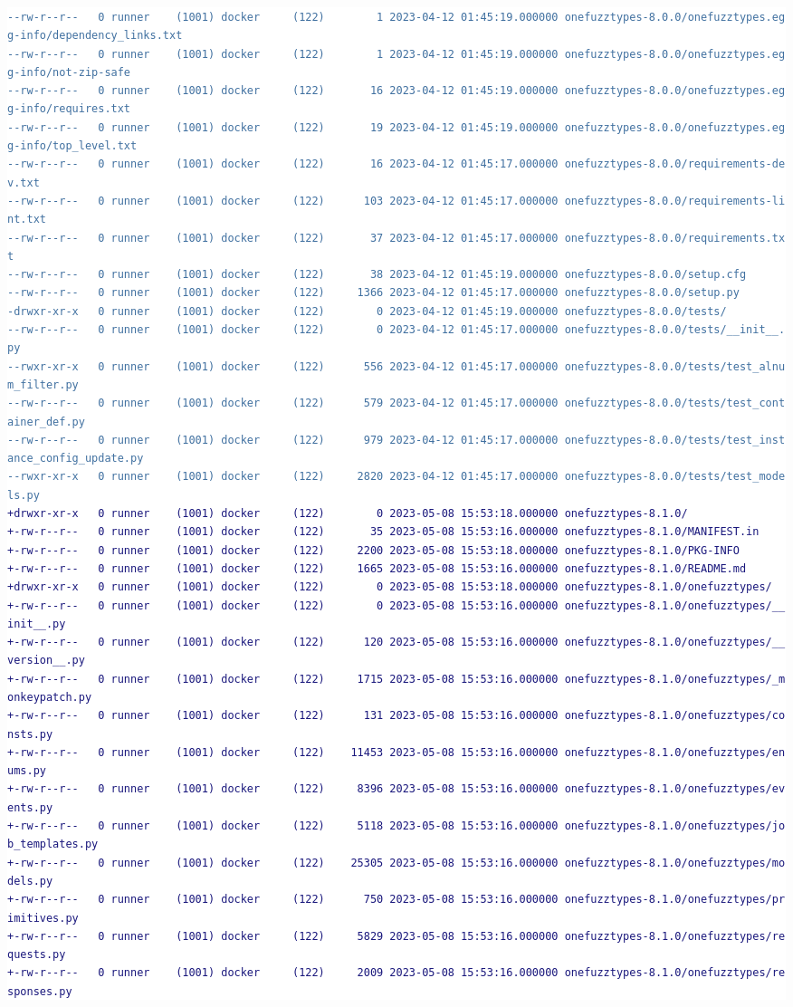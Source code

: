 ```diff
--rw-r--r--   0 runner    (1001) docker     (122)        1 2023-04-12 01:45:19.000000 onefuzztypes-8.0.0/onefuzztypes.egg-info/dependency_links.txt
--rw-r--r--   0 runner    (1001) docker     (122)        1 2023-04-12 01:45:19.000000 onefuzztypes-8.0.0/onefuzztypes.egg-info/not-zip-safe
--rw-r--r--   0 runner    (1001) docker     (122)       16 2023-04-12 01:45:19.000000 onefuzztypes-8.0.0/onefuzztypes.egg-info/requires.txt
--rw-r--r--   0 runner    (1001) docker     (122)       19 2023-04-12 01:45:19.000000 onefuzztypes-8.0.0/onefuzztypes.egg-info/top_level.txt
--rw-r--r--   0 runner    (1001) docker     (122)       16 2023-04-12 01:45:17.000000 onefuzztypes-8.0.0/requirements-dev.txt
--rw-r--r--   0 runner    (1001) docker     (122)      103 2023-04-12 01:45:17.000000 onefuzztypes-8.0.0/requirements-lint.txt
--rw-r--r--   0 runner    (1001) docker     (122)       37 2023-04-12 01:45:17.000000 onefuzztypes-8.0.0/requirements.txt
--rw-r--r--   0 runner    (1001) docker     (122)       38 2023-04-12 01:45:19.000000 onefuzztypes-8.0.0/setup.cfg
--rw-r--r--   0 runner    (1001) docker     (122)     1366 2023-04-12 01:45:17.000000 onefuzztypes-8.0.0/setup.py
-drwxr-xr-x   0 runner    (1001) docker     (122)        0 2023-04-12 01:45:19.000000 onefuzztypes-8.0.0/tests/
--rw-r--r--   0 runner    (1001) docker     (122)        0 2023-04-12 01:45:17.000000 onefuzztypes-8.0.0/tests/__init__.py
--rwxr-xr-x   0 runner    (1001) docker     (122)      556 2023-04-12 01:45:17.000000 onefuzztypes-8.0.0/tests/test_alnum_filter.py
--rw-r--r--   0 runner    (1001) docker     (122)      579 2023-04-12 01:45:17.000000 onefuzztypes-8.0.0/tests/test_container_def.py
--rw-r--r--   0 runner    (1001) docker     (122)      979 2023-04-12 01:45:17.000000 onefuzztypes-8.0.0/tests/test_instance_config_update.py
--rwxr-xr-x   0 runner    (1001) docker     (122)     2820 2023-04-12 01:45:17.000000 onefuzztypes-8.0.0/tests/test_models.py
+drwxr-xr-x   0 runner    (1001) docker     (122)        0 2023-05-08 15:53:18.000000 onefuzztypes-8.1.0/
+-rw-r--r--   0 runner    (1001) docker     (122)       35 2023-05-08 15:53:16.000000 onefuzztypes-8.1.0/MANIFEST.in
+-rw-r--r--   0 runner    (1001) docker     (122)     2200 2023-05-08 15:53:18.000000 onefuzztypes-8.1.0/PKG-INFO
+-rw-r--r--   0 runner    (1001) docker     (122)     1665 2023-05-08 15:53:16.000000 onefuzztypes-8.1.0/README.md
+drwxr-xr-x   0 runner    (1001) docker     (122)        0 2023-05-08 15:53:18.000000 onefuzztypes-8.1.0/onefuzztypes/
+-rw-r--r--   0 runner    (1001) docker     (122)        0 2023-05-08 15:53:16.000000 onefuzztypes-8.1.0/onefuzztypes/__init__.py
+-rw-r--r--   0 runner    (1001) docker     (122)      120 2023-05-08 15:53:16.000000 onefuzztypes-8.1.0/onefuzztypes/__version__.py
+-rw-r--r--   0 runner    (1001) docker     (122)     1715 2023-05-08 15:53:16.000000 onefuzztypes-8.1.0/onefuzztypes/_monkeypatch.py
+-rw-r--r--   0 runner    (1001) docker     (122)      131 2023-05-08 15:53:16.000000 onefuzztypes-8.1.0/onefuzztypes/consts.py
+-rw-r--r--   0 runner    (1001) docker     (122)    11453 2023-05-08 15:53:16.000000 onefuzztypes-8.1.0/onefuzztypes/enums.py
+-rw-r--r--   0 runner    (1001) docker     (122)     8396 2023-05-08 15:53:16.000000 onefuzztypes-8.1.0/onefuzztypes/events.py
+-rw-r--r--   0 runner    (1001) docker     (122)     5118 2023-05-08 15:53:16.000000 onefuzztypes-8.1.0/onefuzztypes/job_templates.py
+-rw-r--r--   0 runner    (1001) docker     (122)    25305 2023-05-08 15:53:16.000000 onefuzztypes-8.1.0/onefuzztypes/models.py
+-rw-r--r--   0 runner    (1001) docker     (122)      750 2023-05-08 15:53:16.000000 onefuzztypes-8.1.0/onefuzztypes/primitives.py
+-rw-r--r--   0 runner    (1001) docker     (122)     5829 2023-05-08 15:53:16.000000 onefuzztypes-8.1.0/onefuzztypes/requests.py
+-rw-r--r--   0 runner    (1001) docker     (122)     2009 2023-05-08 15:53:16.000000 onefuzztypes-8.1.0/onefuzztypes/responses.py
```